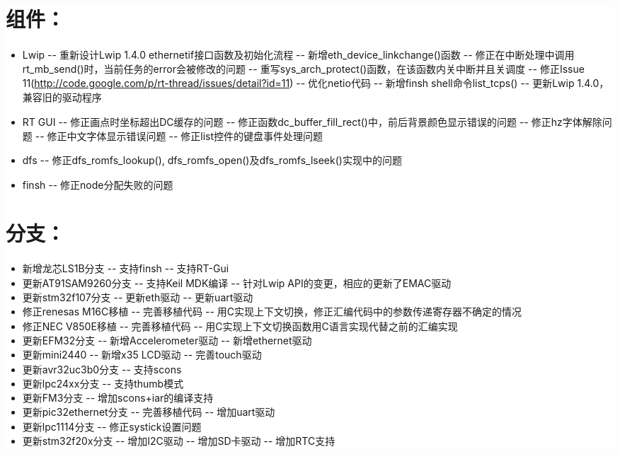 组件：
=====
* Lwip
-- 重新设计Lwip 1.4.0 ethernetif接口函数及初始化流程
-- 新增eth_device_linkchange()函数
-- 修正在中断处理中调用rt_mb_send()时，当前任务的error会被修改的问题
-- 重写sys_arch_protect()函数，在该函数内关中断并且关调度
-- 修正Issue 11(http://code.google.com/p/rt-thread/issues/detail?id=11)
-- 优化netio代码
-- 新增finsh shell命令list_tcps()
-- 更新Lwip 1.4.0，兼容旧的驱动程序

* RT GUI
-- 修正画点时坐标超出DC缓存的问题
-- 修正函数dc_buffer_fill_rect()中，前后背景颜色显示错误的问题
-- 修正hz字体解除问题
-- 修正中文字体显示错误问题
-- 修正list控件的键盘事件处理问题

* dfs
-- 修正dfs_romfs_lookup(), dfs_romfs_open()及dfs_romfs_lseek()实现中的问题

* finsh
-- 修正node分配失败的问题

分支：
=====
* 新增龙芯LS1B分支
-- 支持finsh
-- 支持RT-Gui
* 更新AT91SAM9260分支
-- 支持Keil MDK编译
-- 针对Lwip API的变更，相应的更新了EMAC驱动
* 更新stm32f107分支
-- 更新eth驱动
-- 更新uart驱动
* 修正renesas M16C移植
-- 完善移植代码
-- 用C实现上下文切换，修正汇编代码中的参数传递寄存器不确定的情况
* 修正NEC V850E移植
-- 完善移植代码
-- 用C实现上下文切换函数用C语言实现代替之前的汇编实现
* 更新EFM32分支
-- 新增Accelerometer驱动
-- 新增ethernet驱动
* 更新mini2440
-- 新增x35 LCD驱动
-- 完善touch驱动
* 更新avr32uc3b0分支
-- 支持scons
* 更新lpc24xx分支
-- 支持thumb模式
* 更新FM3分支
-- 增加scons+iar的编译支持
* 更新pic32ethernet分支
-- 完善移植代码
-- 增加uart驱动
* 更新lpc1114分支
-- 修正systick设置问题
* 更新stm32f20x分支
-- 增加I2C驱动
-- 增加SD卡驱动
-- 增加RTC支持	
